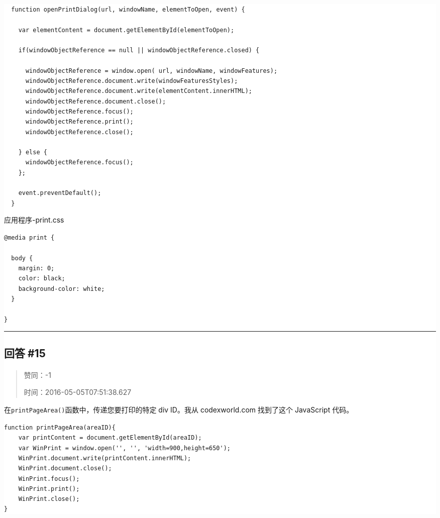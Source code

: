 ```
  function openPrintDialog(url, windowName, elementToOpen, event) {

    var elementContent = document.getElementById(elementToOpen);

    if(windowObjectReference == null || windowObjectReference.closed) {

      windowObjectReference = window.open( url, windowName, windowFeatures);
      windowObjectReference.document.write(windowFeaturesStyles);
      windowObjectReference.document.write(elementContent.innerHTML);
      windowObjectReference.document.close();
      windowObjectReference.focus();
      windowObjectReference.print();
      windowObjectReference.close();

    } else {
      windowObjectReference.focus();
    };

    event.preventDefault();
  } 
```

应用程序-print.css

```
@media print { 

  body { 
    margin: 0; 
    color: black; 
    background-color: white;
  } 

} 
```

* * *

## 回答 #15

> 赞同：-1
> 
> 时间：2016-05-05T07:51:38.627

在`printPageArea()`函数中，传递您要打印的特定 div ID。我从 codexworld.com 找到了这个 JavaScript 代码。

```
function printPageArea(areaID){
    var printContent = document.getElementById(areaID);
    var WinPrint = window.open('', '', 'width=900,height=650');
    WinPrint.document.write(printContent.innerHTML);
    WinPrint.document.close();
    WinPrint.focus();
    WinPrint.print();
    WinPrint.close();
} 
```
